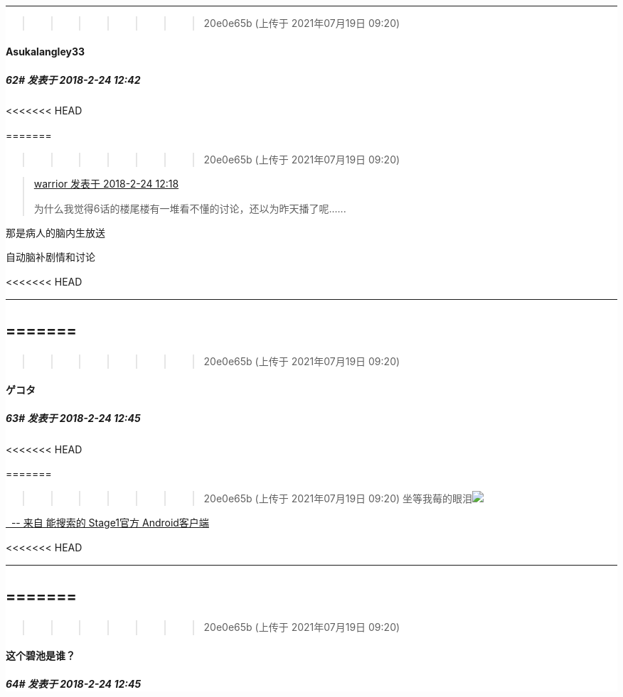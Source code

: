 
-----
>>>>>>> 20e0e65b (上传于 2021年07月19日 09:20)

####  Asukalangley33  
##### 62#       发表于 2018-2-24 12:42


<<<<<<< HEAD

=======
>>>>>>> 20e0e65b (上传于 2021年07月19日 09:20)
<blockquote><a href="httphttps://bbs.saraba1st.com/2b/forum.php?mod=redirect&amp;goto=findpost&amp;pid=38651986&amp;ptid=1583829" target="_blank">warrior 发表于 2018-2-24 12:18</a>

为什么我觉得6话的楼尾楼有一堆看不懂的讨论，还以为昨天播了呢......</blockquote>
那是病人的脑内生放送

自动脑补剧情和讨论


<<<<<<< HEAD





*****
=======
-----
>>>>>>> 20e0e65b (上传于 2021年07月19日 09:20)

####  ゲコタ  
##### 63#       发表于 2018-2-24 12:45


<<<<<<< HEAD


=======
>>>>>>> 20e0e65b (上传于 2021年07月19日 09:20)
坐等我莓的眼泪<img src="https://static.saraba1st.com/image/smiley/face2017/065.png" referrerpolicy="no-referrer">

[  -- 来自 能搜索的 Stage1官方 Android客户端](https://www.coolapk.com/apk/140634)


<<<<<<< HEAD





*****
=======
-----
>>>>>>> 20e0e65b (上传于 2021年07月19日 09:20)

####  这个碧池是谁？  
##### 64#       发表于 2018-2-24 12:45

